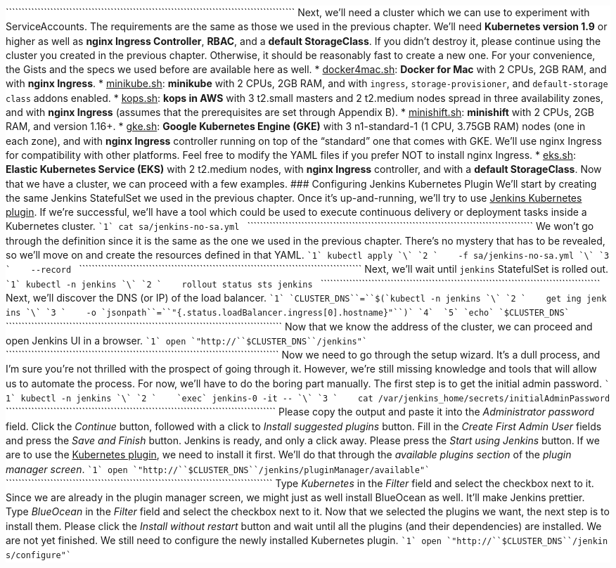 ``````````````````````````````````````````````````````````````````````````````````````````` Next, we’ll need a cluster which we can use to experiment with ServiceAccounts. The requirements are the same as those we used in the previous chapter. We’ll need **Kubernetes version 1.9** or higher as well as **nginx Ingress Controller**, **RBAC**, and a **default StorageClass**. If you didn’t destroy it, please continue using the cluster you created in the previous chapter. Otherwise, it should be reasonably fast to create a new one. For your convenience, the Gists and the specs we used before are available here as well.    *   [docker4mac.sh](https://gist.github.com/06e313db2957e92b1df09fe39c249a14): **Docker for Mac** with 2 CPUs, 2GB RAM, and with **nginx Ingress**. *   [minikube.sh](https://gist.github.com/536e6329e750b795a882900c09feb13b): **minikube** with 2 CPUs, 2GB RAM, and with `ingress`, `storage-provisioner`, and `default-storageclass` addons enabled. *   [kops.sh](https://gist.github.com/2a3e4ee9cb86d4a5a65cd3e4397f48fd): **kops in AWS** with 3 t2.small masters and 2 t2.medium nodes spread in three availability zones, and with **nginx Ingress** (assumes that the prerequisites are set through Appendix B). *   [minishift.sh](https://gist.github.com/c9968f23ecb1f7b2ec40c6bcc0e03e4f): **minishift** with 2 CPUs, 2GB RAM, and version 1.16+. *   [gke.sh](https://gist.github.com/5c52c165bf9c5002fedb61f8a5d6a6d1): **Google Kubernetes Engine (GKE)** with 3 n1-standard-1 (1 CPU, 3.75GB RAM) nodes (one in each zone), and with **nginx Ingress** controller running on top of the “standard” one that comes with GKE. We’ll use nginx Ingress for compatibility with other platforms. Feel free to modify the YAML files if you prefer NOT to install nginx Ingress. *   [eks.sh](https://gist.github.com/5496f79a3886be794cc317c6f8dd7083): **Elastic Kubernetes Service (EKS)** with 2 t2.medium nodes, with **nginx Ingress** controller, and with a **default StorageClass**.    Now that we have a cluster, we can proceed with a few examples.    ### Configuring Jenkins Kubernetes Plugin    We’ll start by creating the same Jenkins StatefulSet we used in the previous chapter. Once it’s up-and-running, we’ll try to use [Jenkins Kubernetes plugin](https://github.com/jenkinsci/kubernetes-plugin). If we’re successful, we’ll have a tool which could be used to execute continuous delivery or deployment tasks inside a Kubernetes cluster.    ``` `1` cat sa/jenkins-no-sa.yml  ```   `````````````````````````````````````````````````````````````````````````````````````````` We won’t go through the definition since it is the same as the one we used in the previous chapter. There’s no mystery that has to be revealed, so we’ll move on and create the resources defined in that YAML.    ``` `1` kubectl apply `\` `2 `    -f sa/jenkins-no-sa.yml `\` `3 `    --record  ```   ````````````````````````````````````````````````````````````````````````````````````````` Next, we’ll wait until `jenkins` StatefulSet is rolled out.    ``` `1` kubectl -n jenkins `\` `2 `    rollout status sts jenkins  ```   ```````````````````````````````````````````````````````````````````````````````````````` Next, we’ll discover the DNS (or IP) of the load balancer.    ``` `1` `CLUSTER_DNS``=``$(`kubectl -n jenkins `\` `2 `    get ing jenkins `\` `3 `    -o `jsonpath``=``"{.status.loadBalancer.ingress[0].hostname}"``)` `4`  `5` `echo` `$CLUSTER_DNS`  ```   ``````````````````````````````````````````````````````````````````````````````````````` Now that we know the address of the cluster, we can proceed and open Jenkins UI in a browser.    ``` `1` open `"http://``$CLUSTER_DNS``/jenkins"`  ```   `````````````````````````````````````````````````````````````````````````````````````` Now we need to go through the setup wizard. It’s a dull process, and I’m sure you’re not thrilled with the prospect of going through it. However, we’re still missing knowledge and tools that will allow us to automate the process. For now, we’ll have to do the boring part manually.    The first step is to get the initial admin password.    ``` `1` kubectl -n jenkins `\` `2 `    `exec` jenkins-0 -it -- `\` `3 `    cat /var/jenkins_home/secrets/initialAdminPassword  ```   ````````````````````````````````````````````````````````````````````````````````````` Please copy the output and paste it into the *Administrator password* field. Click the *Continue* button, followed with a click to *Install suggested plugins* button. Fill in the *Create First Admin User* fields and press the *Save and Finish* button.    Jenkins is ready, and only a click away. Please press the *Start using Jenkins* button.    If we are to use the [Kubernetes plugin](https://github.com/jenkinsci/kubernetes-plugin), we need to install it first. We’ll do that through the *available plugins section* of the *plugin manager screen*.    ``` `1` open `"http://``$CLUSTER_DNS``/jenkins/pluginManager/available"`  ```   ```````````````````````````````````````````````````````````````````````````````````` Type *Kubernetes* in the *Filter* field and select the checkbox next to it.    Since we are already in the plugin manager screen, we might just as well install BlueOcean as well. It’ll make Jenkins prettier.    Type *BlueOcean* in the *Filter* field and select the checkbox next to it.    Now that we selected the plugins we want, the next step is to install them. Please click the *Install without restart* button and wait until all the plugins (and their dependencies) are installed.    We are not yet finished. We still need to configure the newly installed Kubernetes plugin.    ``` `1` open `"http://``$CLUSTER_DNS``/jenkins/configure"`  ```